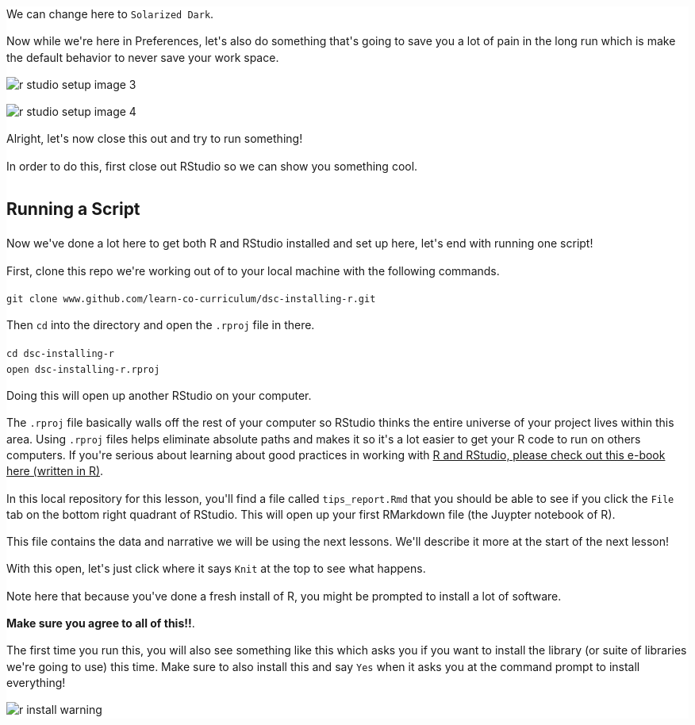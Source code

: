 We can change here to `Solarized Dark`.

Now while we're here in Preferences, let's also do something that's going to save you a lot of pain in the long run which is make the default behavior to never save your work space.

![r studio setup image 3](https://raw.githubusercontent.com/learn-co-curriculum/dsc-installing-r/master/rstudio-3.png)

![r studio setup image 4](https://raw.githubusercontent.com/learn-co-curriculum/dsc-installing-r/master/rstudio-4.png)

Alright, let's now close this out and try to run something!

In order to do this, first close out RStudio so we can show you something cool.

## Running a Script

Now we've done a lot here to get both R and RStudio installed and set up here, let's end with running one script!

First, clone this repo we're working out of to your local machine with the following commands.

```
git clone www.github.com/learn-co-curriculum/dsc-installing-r.git
```

Then `cd` into the directory and open the `.rproj` file in there.

```
cd dsc-installing-r
open dsc-installing-r.rproj
```

Doing this will open up another RStudio on your computer.

The `.rproj` file basically walls off the rest of your computer so RStudio thinks the entire universe of your project lives within this area. Using `.rproj` files helps eliminate absolute paths and makes it so it's a lot easier to get your R code to run on others computers. If you're serious about learning about good practices in working with [R and RStudio, please check out this e-book here (written in R)](https://rstats.wtf/index.html).

In this local repository for this lesson, you'll find a file called `tips_report.Rmd` that you should be able to see if you click the `File` tab on the bottom right quadrant of RStudio. This will open up your first RMarkdown file (the Juypter notebook of R).

This file contains the data and narrative we will be using the next lessons. We'll describe it more at the start of the next lesson!

With this open, let's just click where it says `Knit` at the top to see what happens.

Note here that because you've done a fresh install of R, you might be prompted to install a lot of software.

**Make sure you agree to all of this!!**.

The first time you run this, you will also see something like this which asks you if you want to install the library (or suite of libraries we're going to use) this time. Make sure to also install this and say `Yes` when it asks you at the command prompt to install everything!

![r install warning](https://raw.githubusercontent.com/learn-co-curriculum/dsc-installing-r/master/installwarning.png)
